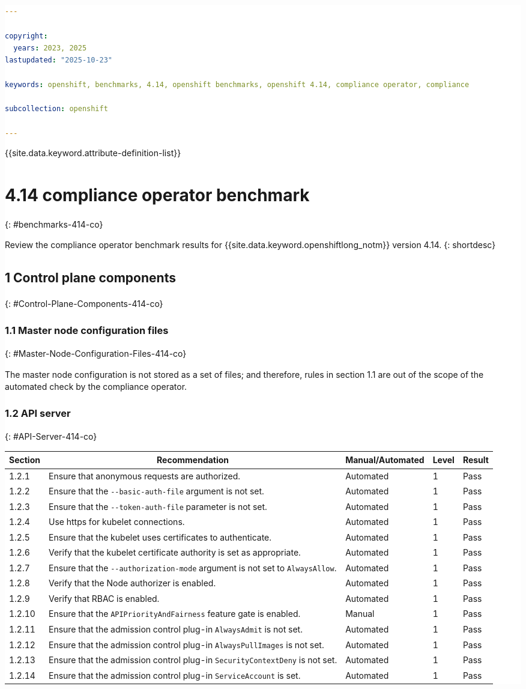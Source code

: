```yaml
---

copyright: 
  years: 2023, 2025
lastupdated: "2025-10-23"

keywords: openshift, benchmarks, 4.14, openshift benchmarks, openshift 4.14, compliance operator, compliance

subcollection: openshift

---
```


{{site.data.keyword.attribute-definition-list}}

# 4.14 compliance operator benchmark
{: #benchmarks-414-co}

Review the compliance operator benchmark results for {{site.data.keyword.openshiftlong_notm}} version 4.14. 
{: shortdesc}

## 1 Control plane components
{: #Control-Plane-Components-414-co}

### 1.1 Master node configuration files
{: #Master-Node-Configuration-Files-414-co}

The master node configuration is not stored as a set of files; and therefore, rules in section 1.1 are out of the scope of the automated check by the compliance operator.

### 1.2 API server
{: #API-Server-414-co}


| Section|Recommendation|Manual/Automated|Level|Result |
| -- | -- | -- | -- | -- |
| 1.2.1|Ensure that anonymous requests are authorized. |Automated|1|Pass |
| 1.2.2|Ensure that the `--basic-auth-file` argument is not set. |Automated|1|Pass |
| 1.2.3|Ensure that the `--token-auth-file` parameter is not set. |Automated|1|Pass |
| 1.2.4|Use https for kubelet connections. |Automated|1|Pass |
| 1.2.5|Ensure that the kubelet uses certificates to authenticate. |Automated|1|Pass |
| 1.2.6|Verify that the kubelet certificate authority is set as appropriate. |Automated|1|Pass |
| 1.2.7|Ensure that the `--authorization-mode` argument is not set to `AlwaysAllow`. |Automated|1|Pass |
| 1.2.8|Verify that the Node authorizer is enabled. |Automated|1|Pass |
| 1.2.9|Verify that RBAC is enabled. |Automated|1|Pass |
| 1.2.10|Ensure that the `APIPriorityAndFairness` feature gate is enabled. |Manual|1|Pass |
| 1.2.11|Ensure that the admission control plug-in `AlwaysAdmit` is not set. |Automated|1|Pass |
| 1.2.12|Ensure that the admission control plug-in `AlwaysPullImages` is not set. |Automated|1|Pass |
| 1.2.13|Ensure that the admission control plug-in `SecurityContextDeny` is not set. |Automated|1|Pass |
| 1.2.14|Ensure that the admission control plug-in `ServiceAccount` is set. |Automated|1|Pass |